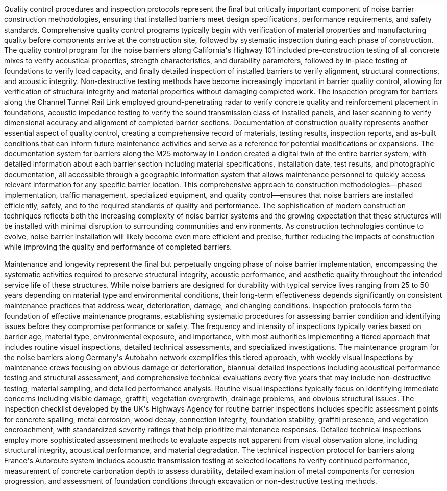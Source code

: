 Quality control procedures and inspection protocols represent the final but critically important component of noise barrier construction methodologies, ensuring that installed barriers meet design specifications, performance requirements, and safety standards. Comprehensive quality control programs typically begin with verification of material properties and manufacturing quality before components arrive at the construction site, followed by systematic inspection during each phase of construction. The quality control program for the noise barriers along California's Highway 101 included pre-construction testing of all concrete mixes to verify acoustical properties, strength characteristics, and durability parameters, followed by in-place testing of foundations to verify load capacity, and finally detailed inspection of installed barriers to verify alignment, structural connections, and acoustic integrity. Non-destructive testing methods have become increasingly important in barrier quality control, allowing for verification of structural integrity and material properties without damaging completed work. The inspection program for barriers along the Channel Tunnel Rail Link employed ground-penetrating radar to verify concrete quality and reinforcement placement in foundations, acoustic impedance testing to verify the sound transmission class of installed panels, and laser scanning to verify dimensional accuracy and alignment of completed barrier sections. Documentation of construction quality represents another essential aspect of quality control, creating a comprehensive record of materials, testing results, inspection reports, and as-built conditions that can inform future maintenance activities and serve as a reference for potential modifications or expansions. The documentation system for barriers along the M25 motorway in London created a digital twin of the entire barrier system, with detailed information about each barrier section including material specifications, installation date, test results, and photographic documentation, all accessible through a geographic information system that allows maintenance personnel to quickly access relevant information for any specific barrier location. This comprehensive approach to construction methodologies—phased implementation, traffic management, specialized equipment, and quality control—ensures that noise barriers are installed efficiently, safely, and to the required standards of quality and performance. The sophistication of modern construction techniques reflects both the increasing complexity of noise barrier systems and the growing expectation that these structures will be installed with minimal disruption to surrounding communities and environments. As construction technologies continue to evolve, noise barrier installation will likely become even more efficient and precise, further reducing the impacts of construction while improving the quality and performance of completed barriers.

Maintenance and longevity represent the final but perpetually ongoing phase of noise barrier implementation, encompassing the systematic activities required to preserve structural integrity, acoustic performance, and aesthetic quality throughout the intended service life of these structures. While noise barriers are designed for durability with typical service lives ranging from 25 to 50 years depending on material type and environmental conditions, their long-term effectiveness depends significantly on consistent maintenance practices that address wear, deterioration, damage, and changing conditions. Inspection protocols form the foundation of effective maintenance programs, establishing systematic procedures for assessing barrier condition and identifying issues before they compromise performance or safety. The frequency and intensity of inspections typically varies based on barrier age, material type, environmental exposure, and importance, with most authorities implementing a tiered approach that includes routine visual inspections, detailed technical assessments, and specialized investigations. The maintenance program for the noise barriers along Germany's Autobahn network exemplifies this tiered approach, with weekly visual inspections by maintenance crews focusing on obvious damage or deterioration, biannual detailed inspections including acoustical performance testing and structural assessment, and comprehensive technical evaluations every five years that may include non-destructive testing, material sampling, and detailed performance analysis. Routine visual inspections typically focus on identifying immediate concerns including visible damage, graffiti, vegetation overgrowth, drainage problems, and obvious structural issues. The inspection checklist developed by the UK's Highways Agency for routine barrier inspections includes specific assessment points for concrete spalling, metal corrosion, wood decay, connection integrity, foundation stability, graffiti presence, and vegetation encroachment, with standardized severity ratings that help prioritize maintenance responses. Detailed technical inspections employ more sophisticated assessment methods to evaluate aspects not apparent from visual observation alone, including structural integrity, acoustical performance, and material degradation. The technical inspection protocol for barriers along France's Autoroute system includes acoustic transmission testing at selected locations to verify continued performance, measurement of concrete carbonation depth to assess durability, detailed examination of metal components for corrosion progression, and assessment of foundation conditions through excavation or non-destructive testing methods.
